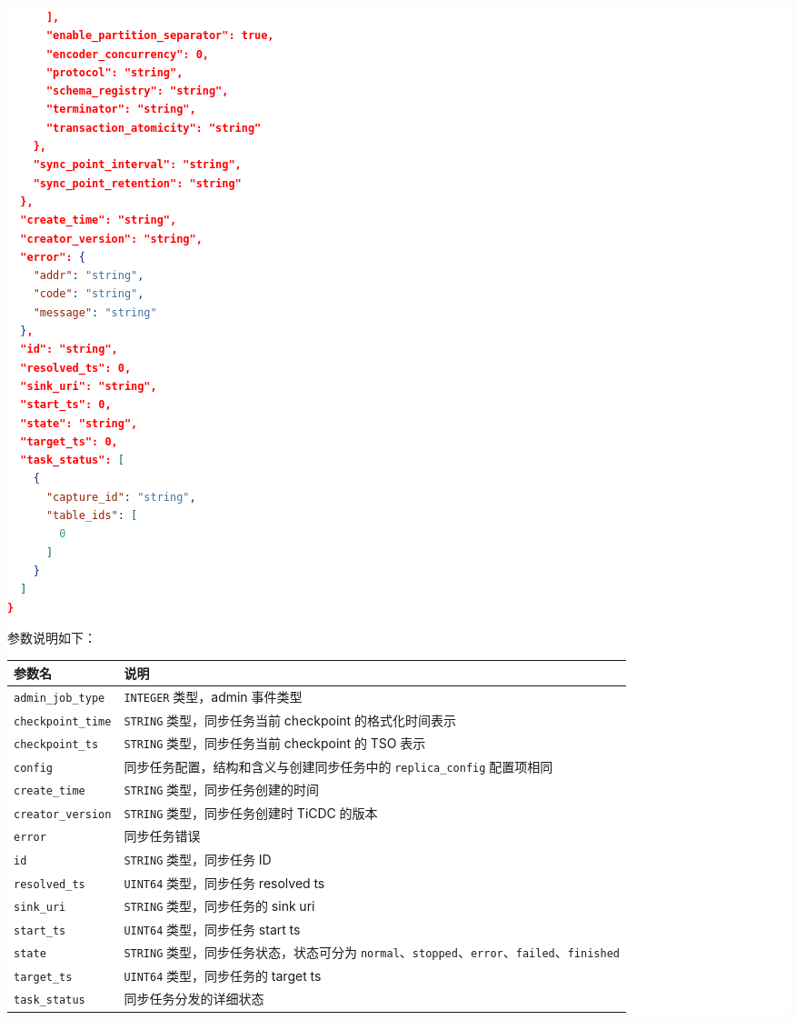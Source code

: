 ```json
      ],
      "enable_partition_separator": true,
      "encoder_concurrency": 0,
      "protocol": "string",
      "schema_registry": "string",
      "terminator": "string",
      "transaction_atomicity": "string"
    },
    "sync_point_interval": "string",
    "sync_point_retention": "string"
  },
  "create_time": "string",
  "creator_version": "string",
  "error": {
    "addr": "string",
    "code": "string",
    "message": "string"
  },
  "id": "string",
  "resolved_ts": 0,
  "sink_uri": "string",
  "start_ts": 0,
  "state": "string",
  "target_ts": 0,
  "task_status": [
    {
      "capture_id": "string",
      "table_ids": [
        0
      ]
    }
  ]
}
```

参数说明如下：

| 参数名               | 说明                                                             |
|:------------------|:---------------------------------------------------------------|
| `admin_job_type`  | `INTEGER` 类型，admin 事件类型                                       |
| `checkpoint_time` | `STRING` 类型，同步任务当前 checkpoint 的格式化时间表示                        |
| `checkpoint_ts`   | `STRING` 类型，同步任务当前 checkpoint 的 TSO 表示                        |
| `config`          | 同步任务配置，结构和含义与创建同步任务中的 `replica_config` 配置项相同                                              |
| `create_time`     | `STRING` 类型，同步任务创建的时间                                          |
| `creator_version` | `STRING` 类型，同步任务创建时 TiCDC 的版本                                  |
| `error`           | 同步任务错误                                                         |
| `id`              | `STRING` 类型，同步任务 ID                                            |
| `resolved_ts`     | `UINT64` 类型，同步任务 resolved ts                                   |
| `sink_uri`        | `STRING` 类型，同步任务的 sink uri                                     |
| `start_ts`        | `UINT64` 类型，同步任务 start ts                                      |
| `state`           | `STRING` 类型，同步任务状态，状态可分为 `normal`、`stopped`、`error`、`failed`、`finished` |
| `target_ts`       | `UINT64` 类型，同步任务的 target ts                                    |
| `task_status`     | 同步任务分发的详细状态                                                    |
